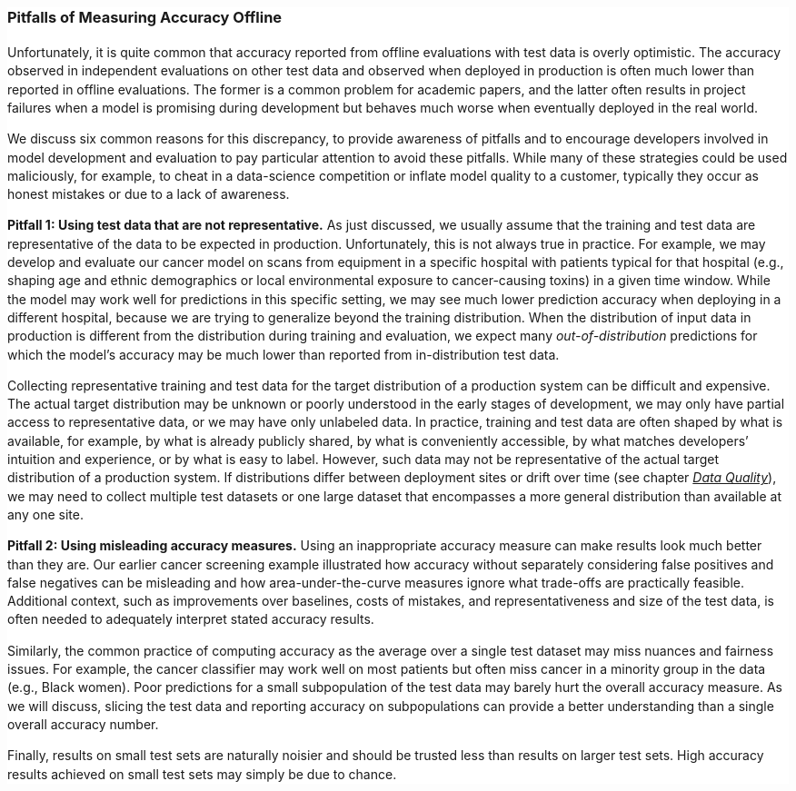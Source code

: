 ### Pitfalls of Measuring Accuracy Offline

Unfortunately, it is quite common that accuracy reported from offline evaluations with test data is overly optimistic. The accuracy observed in independent evaluations on other test data and observed when deployed in production is often much lower than reported in offline evaluations. The former is a common problem for academic papers, and the latter often results in project failures when a model is promising during development but behaves much worse when eventually deployed in the real world. 

We discuss six common reasons for this discrepancy, to provide awareness of pitfalls and to encourage developers involved in model development and evaluation to pay particular attention to avoid these pitfalls. While many of these strategies could be used maliciously, for example, to cheat in a data-science competition or inflate model quality to a customer, typically they occur as honest mistakes or due to a lack of awareness.

**Pitfall 1: Using test data that are not representative.**
 As just discussed, we usually assume that the training and test data are representative of the data to be expected in production. Unfortunately, this is not always true in practice. For example, we may develop and evaluate our cancer model on scans from equipment in a specific hospital with patients typical for that hospital (e.g., shaping age and ethnic demographics or local environmental exposure to cancer-causing toxins) in a given time window. While the model may work well for predictions in this specific setting, we may see much lower prediction accuracy when deploying in a different hospital, because we are trying to generalize beyond the training distribution. When the distribution of input data in production is different from the distribution during training and evaluation, we expect many *out-of-distribution* predictions for which the model’s accuracy may be much lower than reported from in-distribution test data. 

Collecting representative training and test data for the target distribution of a production system can be difficult and expensive. The actual target distribution may be unknown or poorly understood in the early stages of development, we may only have partial access to representative data, or we may have only unlabeled data. In practice, training and test data are often shaped by what is available, for example, by what is already publicly shared, by what is conveniently accessible, by what matches developers’ intuition and experience, or by what is easy to label. However, such data may not be representative of the actual target distribution of a production system. If distributions differ between deployment sites or drift over time (see chapter *[Data Quality](16-data-quality.md)*), we may need to collect multiple test datasets or one large dataset that encompasses a more general distribution than available at any one site.  

**Pitfall 2: Using misleading accuracy measures.**
 Using an inappropriate accuracy measure can make results look much better than they are. Our earlier cancer screening example illustrated how accuracy without separately considering false positives and false negatives can be misleading and how area-under-the-curve measures ignore what trade-offs are practically feasible. Additional context, such as improvements over baselines, costs of mistakes, and representativeness and size of the test data, is often needed to adequately interpret stated accuracy results.

Similarly, the common practice of computing accuracy as the average over a single test dataset may miss nuances and fairness issues. For example, the cancer classifier may work well on most patients but often miss cancer in a minority group in the data (e.g., Black women). Poor predictions for a small subpopulation of the test data may barely hurt the overall accuracy measure. As we will discuss, slicing the test data and reporting accuracy on subpopulations can provide a better understanding than a single overall accuracy number.

Finally, results on small test sets are naturally noisier and should be trusted less than results on larger test sets. High accuracy results achieved on small test sets may simply be due to chance.

